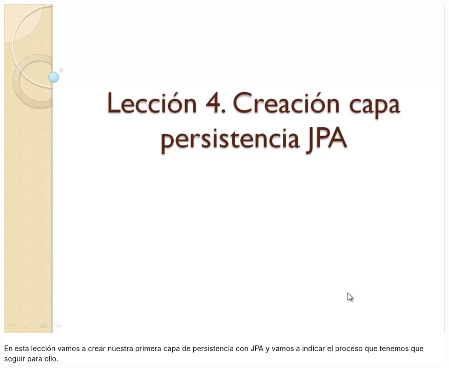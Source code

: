 <img src="images/5-01.png">

En esta lección vamos a crear nuestra primera capa de persistencia con JPA y vamos a indicar el proceso que tenemos que seguir para ello.
